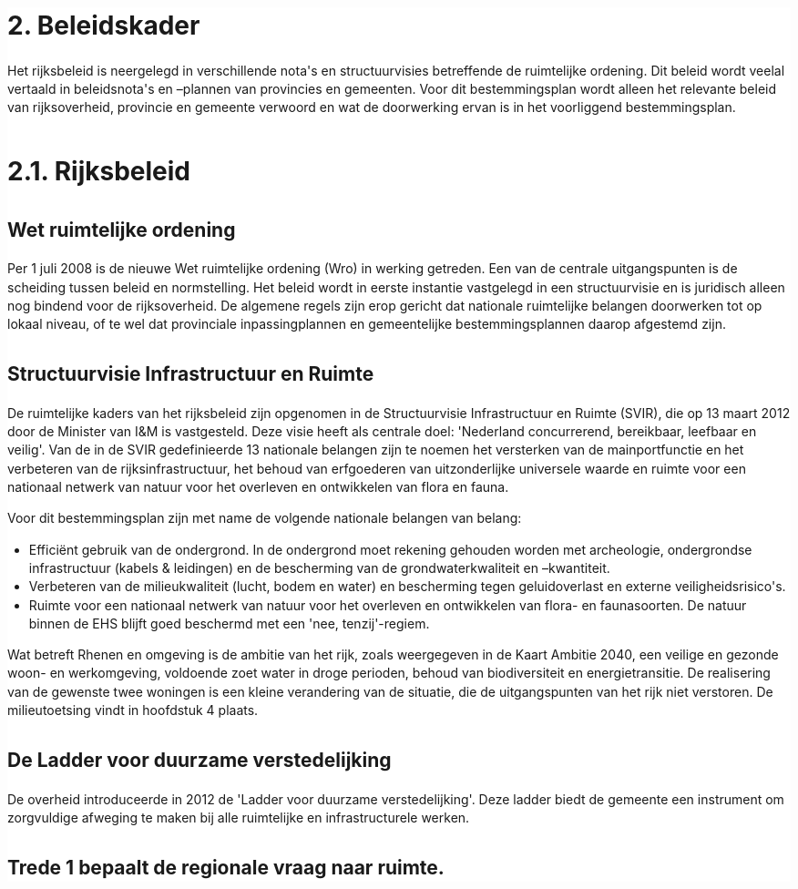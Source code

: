 # **2. Beleidskader**

Het rijksbeleid is neergelegd in verschillende nota's en structuurvisies betreffende de ruimtelijke ordening. Dit beleid wordt veelal vertaald in beleidsnota's en –plannen van provincies en gemeenten. Voor dit bestemmingsplan wordt alleen het relevante beleid van rijksoverheid, provincie en gemeente verwoord en wat de doorwerking ervan is in het voorliggend bestemmingsplan.

# **2.1. Rijksbeleid**

## **Wet ruimtelijke ordening**

Per 1 juli 2008 is de nieuwe Wet ruimtelijke ordening (Wro) in werking getreden. Een van de centrale uitgangspunten is de scheiding tussen beleid en normstelling. Het beleid wordt in eerste instantie vastgelegd in een structuurvisie en is juridisch alleen nog bindend voor de rijksoverheid. De algemene regels zijn erop gericht dat nationale ruimtelijke belangen doorwerken tot op lokaal niveau, of te wel dat provinciale inpassingplannen en gemeentelijke bestemmingsplannen daarop afgestemd zijn.

## **Structuurvisie Infrastructuur en Ruimte**

De ruimtelijke kaders van het rijksbeleid zijn opgenomen in de Structuurvisie Infrastructuur en Ruimte (SVIR), die op 13 maart 2012 door de Minister van I&M is vastgesteld. Deze visie heeft als centrale doel: 'Nederland concurrerend, bereikbaar, leefbaar en veilig'. Van de in de SVIR gedefinieerde 13 nationale belangen zijn te noemen het versterken van de mainportfunctie en het verbeteren van de rijksinfrastructuur, het behoud van erfgoederen van uitzonderlijke universele waarde en ruimte voor een nationaal netwerk van natuur voor het overleven en ontwikkelen van flora en fauna.

Voor dit bestemmingsplan zijn met name de volgende nationale belangen van belang:

- Efficiënt gebruik van de ondergrond. In de ondergrond moet rekening gehouden worden met archeologie, ondergrondse infrastructuur (kabels & leidingen) en de bescherming van de grondwaterkwaliteit en –kwantiteit.
- Verbeteren van de milieukwaliteit (lucht, bodem en water) en bescherming tegen geluidoverlast en externe veiligheidsrisico's.
- Ruimte voor een nationaal netwerk van natuur voor het overleven en ontwikkelen van flora- en faunasoorten. De natuur binnen de EHS blijft goed beschermd met een 'nee, tenzij'-regiem.

Wat betreft Rhenen en omgeving is de ambitie van het rijk, zoals weergegeven in de Kaart Ambitie 2040, een veilige en gezonde woon- en werkomgeving, voldoende zoet water in droge perioden, behoud van biodiversiteit en energietransitie. De realisering van de gewenste twee woningen is een kleine verandering van de situatie, die de uitgangspunten van het rijk niet verstoren. De milieutoetsing vindt in hoofdstuk 4 plaats.

## **De Ladder voor duurzame verstedelijking**

De overheid introduceerde in 2012 de 'Ladder voor duurzame verstedelijking'. Deze ladder biedt de gemeente een instrument om zorgvuldige afweging te maken bij alle ruimtelijke en infrastructurele werken.

## **Trede 1** bepaalt de regionale vraag naar ruimte.
